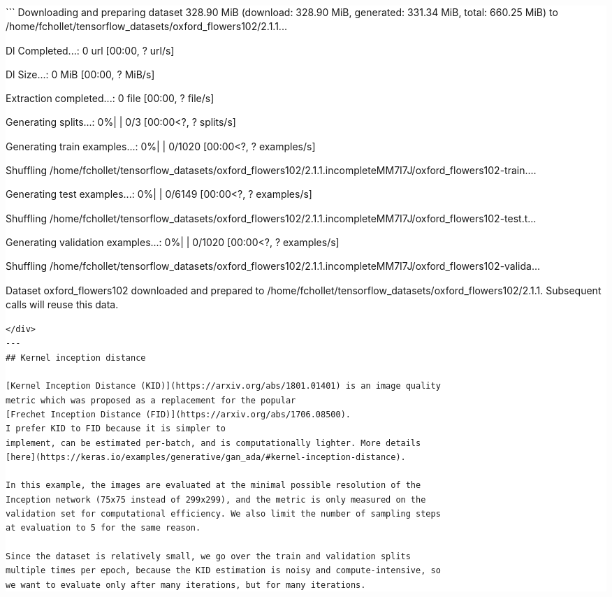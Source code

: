 <div class="k-default-codeblock">
```
 Downloading and preparing dataset 328.90 MiB (download: 328.90 MiB, generated: 331.34 MiB, total: 660.25 MiB) to /home/fchollet/tensorflow_datasets/oxford_flowers102/2.1.1...

Dl Completed...: 0 url [00:00, ? url/s]

Dl Size...: 0 MiB [00:00, ? MiB/s]

Extraction completed...: 0 file [00:00, ? file/s]

Generating splits...:   0%|          | 0/3 [00:00<?, ? splits/s]

Generating train examples...:   0%|          | 0/1020 [00:00<?, ? examples/s]

Shuffling /home/fchollet/tensorflow_datasets/oxford_flowers102/2.1.1.incompleteMM7I7J/oxford_flowers102-train.…

Generating test examples...:   0%|          | 0/6149 [00:00<?, ? examples/s]

Shuffling /home/fchollet/tensorflow_datasets/oxford_flowers102/2.1.1.incompleteMM7I7J/oxford_flowers102-test.t…

Generating validation examples...:   0%|          | 0/1020 [00:00<?, ? examples/s]

Shuffling /home/fchollet/tensorflow_datasets/oxford_flowers102/2.1.1.incompleteMM7I7J/oxford_flowers102-valida…

 Dataset oxford_flowers102 downloaded and prepared to /home/fchollet/tensorflow_datasets/oxford_flowers102/2.1.1. Subsequent calls will reuse this data.

```
</div>
---
## Kernel inception distance

[Kernel Inception Distance (KID)](https://arxiv.org/abs/1801.01401) is an image quality
metric which was proposed as a replacement for the popular
[Frechet Inception Distance (FID)](https://arxiv.org/abs/1706.08500).
I prefer KID to FID because it is simpler to
implement, can be estimated per-batch, and is computationally lighter. More details
[here](https://keras.io/examples/generative/gan_ada/#kernel-inception-distance).

In this example, the images are evaluated at the minimal possible resolution of the
Inception network (75x75 instead of 299x299), and the metric is only measured on the
validation set for computational efficiency. We also limit the number of sampling steps
at evaluation to 5 for the same reason.

Since the dataset is relatively small, we go over the train and validation splits
multiple times per epoch, because the KID estimation is noisy and compute-intensive, so
we want to evaluate only after many iterations, but for many iterations.
